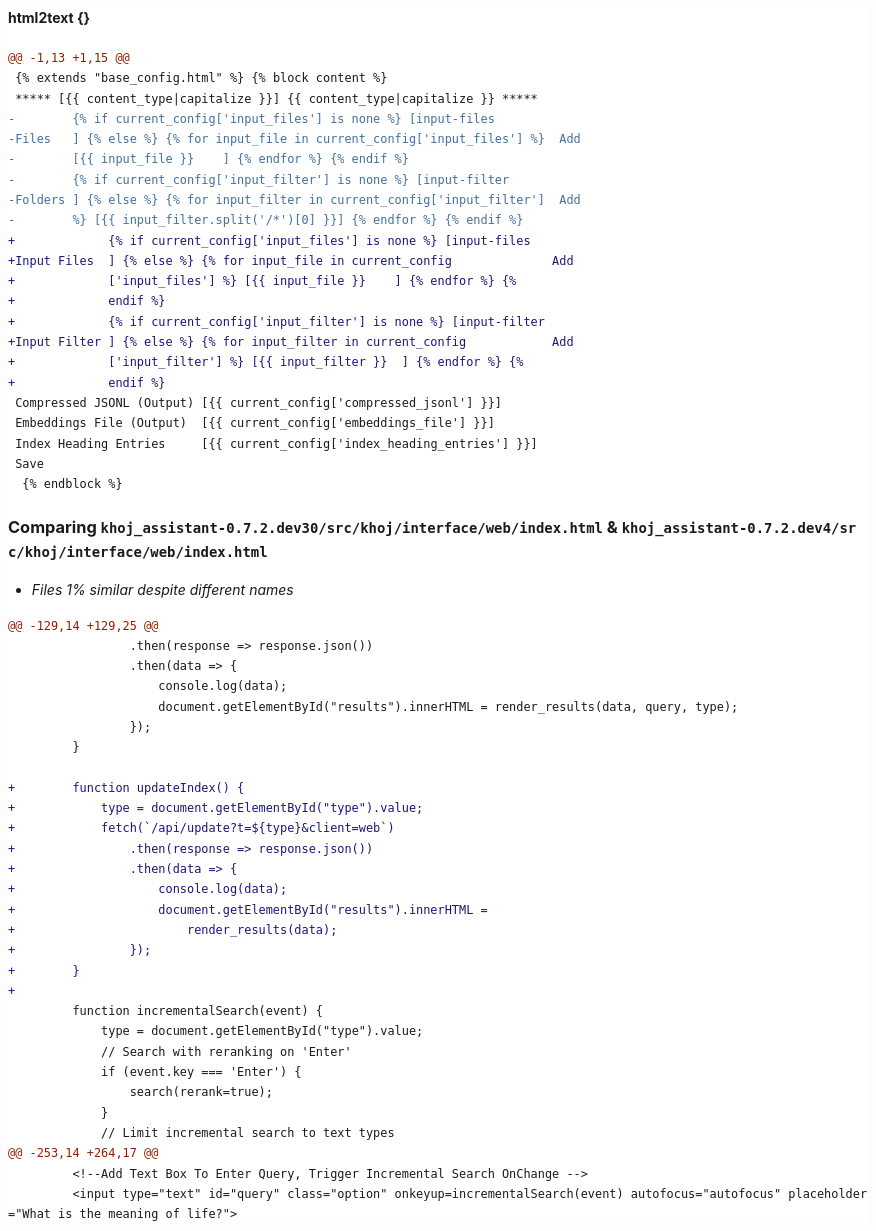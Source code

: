 #### html2text {}

```diff
@@ -1,13 +1,15 @@
 {% extends "base_config.html" %} {% block content %}
 ***** [{{ content_type|capitalize }}] {{ content_type|capitalize }} *****
-        {% if current_config['input_files'] is none %} [input-files
-Files   ] {% else %} {% for input_file in current_config['input_files'] %}  Add
-        [{{ input_file }}    ] {% endfor %} {% endif %}
-        {% if current_config['input_filter'] is none %} [input-filter
-Folders ] {% else %} {% for input_filter in current_config['input_filter']  Add
-        %} [{{ input_filter.split('/*')[0] }}] {% endfor %} {% endif %}
+             {% if current_config['input_files'] is none %} [input-files
+Input Files  ] {% else %} {% for input_file in current_config              Add
+             ['input_files'] %} [{{ input_file }}    ] {% endfor %} {%
+             endif %}
+             {% if current_config['input_filter'] is none %} [input-filter
+Input Filter ] {% else %} {% for input_filter in current_config            Add
+             ['input_filter'] %} [{{ input_filter }}  ] {% endfor %} {%
+             endif %}
 Compressed JSONL (Output) [{{ current_config['compressed_jsonl'] }}]
 Embeddings File (Output)  [{{ current_config['embeddings_file'] }}]
 Index Heading Entries     [{{ current_config['index_heading_entries'] }}]
 Save
  {% endblock %}
```

### Comparing `khoj_assistant-0.7.2.dev30/src/khoj/interface/web/index.html` & `khoj_assistant-0.7.2.dev4/src/khoj/interface/web/index.html`

 * *Files 1% similar despite different names*

```diff
@@ -129,14 +129,25 @@
                 .then(response => response.json())
                 .then(data => {
                     console.log(data);
                     document.getElementById("results").innerHTML = render_results(data, query, type);
                 });
         }
 
+        function updateIndex() {
+            type = document.getElementById("type").value;
+            fetch(`/api/update?t=${type}&client=web`)
+                .then(response => response.json())
+                .then(data => {
+                    console.log(data);
+                    document.getElementById("results").innerHTML =
+                        render_results(data);
+                });
+        }
+
         function incrementalSearch(event) {
             type = document.getElementById("type").value;
             // Search with reranking on 'Enter'
             if (event.key === 'Enter') {
                 search(rerank=true);
             }
             // Limit incremental search to text types
@@ -253,14 +264,17 @@
         <!--Add Text Box To Enter Query, Trigger Incremental Search OnChange -->
         <input type="text" id="query" class="option" onkeyup=incrementalSearch(event) autofocus="autofocus" placeholder="What is the meaning of life?">
```